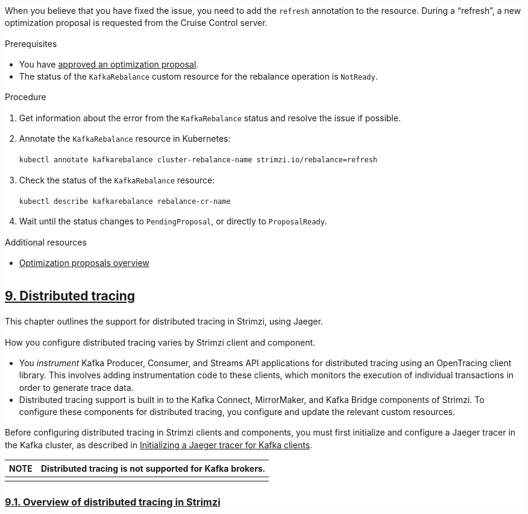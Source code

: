 When you believe that you have fixed the issue, you need to add the `refresh` annotation to the resource. During a “refresh”, a new optimization proposal is requested from the Cruise Control server.

Prerequisites

- You have [approved an optimization proposal](https://strimzi.io/docs/operators/0.18.0/using.html#proc-approving-optimization-proposal-str).
- The status of the `KafkaRebalance` custom resource for the rebalance operation is `NotReady`.

Procedure

1. Get information about the error from the `KafkaRebalance` status and resolve the issue if possible.

2. Annotate the `KafkaRebalance` resource in Kubernetes:

   ```shell
   kubectl annotate kafkarebalance cluster-rebalance-name strimzi.io/rebalance=refresh
   ```

3. Check the status of the `KafkaRebalance` resource:

   ```shell
   kubectl describe kafkarebalance rebalance-cr-name
   ```

4. Wait until the status changes to `PendingProposal`, or directly to `ProposalReady`.

Additional resources

- [Optimization proposals overview](https://strimzi.io/docs/operators/0.18.0/using.html#con-optimization-proposals-str)

## [9. Distributed tracing](https://strimzi.io/docs/operators/0.18.0/using.html#assembly-distributed-tracing-str)

This chapter outlines the support for distributed tracing in Strimzi, using Jaeger.

How you configure distributed tracing varies by Strimzi client and component.

- You *instrument* Kafka Producer, Consumer, and Streams API applications for distributed tracing using an OpenTracing client library. This involves adding instrumentation code to these clients, which monitors the execution of individual transactions in order to generate trace data.
- Distributed tracing support is built in to the Kafka Connect, MirrorMaker, and Kafka Bridge components of Strimzi. To configure these components for distributed tracing, you configure and update the relevant custom resources.

Before configuring distributed tracing in Strimzi clients and components, you must first initialize and configure a Jaeger tracer in the Kafka cluster, as described in [Initializing a Jaeger tracer for Kafka clients](https://strimzi.io/docs/operators/0.18.0/using.html#proc-configuring-jaeger-tracer-kafka-clients-str).

| NOTE | Distributed tracing is not supported for Kafka brokers. |
| ---- | ------------------------------------------------------- |
|      |                                                         |

### [9.1. Overview of distributed tracing in Strimzi](https://strimzi.io/docs/operators/0.18.0/using.html#con-overview-distributed-tracing-str)
